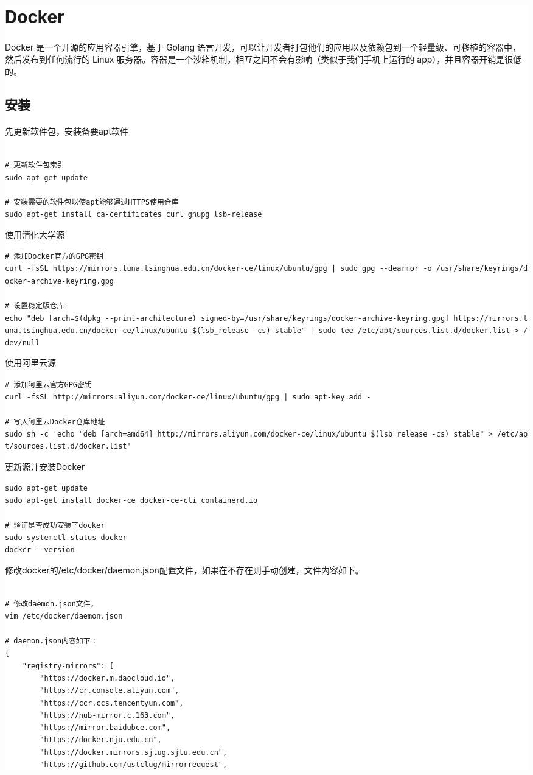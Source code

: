    

# Docker

Docker 是一个开源的应用容器引擎，基于 Golang 语言开发，可以让开发者打包他们的应用以及依赖包到一个轻量级、可移植的容器中，然后发布到任何流行的 Linux 服务器。容器是一个沙箱机制，相互之间不会有影响（类似于我们手机上运行的 app），并且容器开销是很低的。

## 安装

先更新软件包，安装备要apt软件

```

# 更新软件包索引
sudo apt-get update

# 安装需要的软件包以使apt能够通过HTTPS使用仓库
sudo apt-get install ca-certificates curl gnupg lsb-release
```
使用清化大学源
```
# 添加Docker官方的GPG密钥
curl -fsSL https://mirrors.tuna.tsinghua.edu.cn/docker-ce/linux/ubuntu/gpg | sudo gpg --dearmor -o /usr/share/keyrings/docker-archive-keyring.gpg

# 设置稳定版仓库
echo "deb [arch=$(dpkg --print-architecture) signed-by=/usr/share/keyrings/docker-archive-keyring.gpg] https://mirrors.tuna.tsinghua.edu.cn/docker-ce/linux/ubuntu $(lsb_release -cs) stable" | sudo tee /etc/apt/sources.list.d/docker.list > /dev/null
```
使用阿里云源
```
# 添加阿里云官方GPG密钥
curl -fsSL http://mirrors.aliyun.com/docker-ce/linux/ubuntu/gpg | sudo apt-key add -

# 写入阿里云Docker仓库地址
sudo sh -c 'echo "deb [arch=amd64] http://mirrors.aliyun.com/docker-ce/linux/ubuntu $(lsb_release -cs) stable" > /etc/apt/sources.list.d/docker.list'
```
更新源并安装Docker
```
sudo apt-get update
sudo apt-get install docker-ce docker-ce-cli containerd.io

# 验证是否成功安装了docker
sudo systemctl status docker
docker --version
```
修改docker的/etc/docker/daemon.json配置文件，如果在不存在则手动创建，文件内容如下。
```

# 修改daemon.json文件，
vim /etc/docker/daemon.json

# daemon.json内容如下：
{
    "registry-mirrors": [
        "https://docker.m.daocloud.io",
        "https://cr.console.aliyun.com",
        "https://ccr.ccs.tencentyun.com",
        "https://hub-mirror.c.163.com",
        "https://mirror.baidubce.com",
        "https://docker.nju.edu.cn",
        "https://docker.mirrors.sjtug.sjtu.edu.cn",
        "https://github.com/ustclug/mirrorrequest",
```
